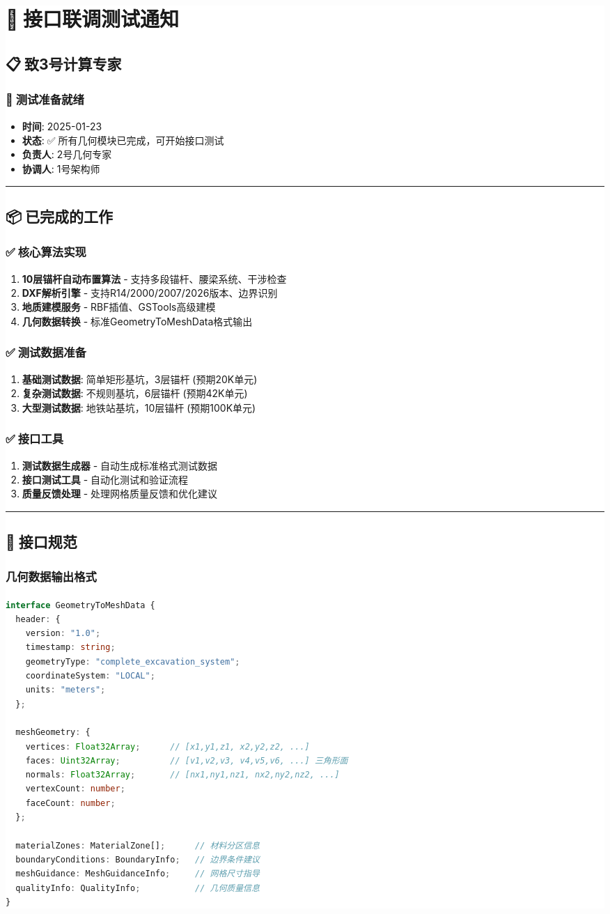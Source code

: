 # 🤝 接口联调测试通知
## 📋 致3号计算专家

### 🎯 **测试准备就绪**
- **时间**: 2025-01-23
- **状态**: ✅ 所有几何模块已完成，可开始接口测试
- **负责人**: 2号几何专家
- **协调人**: 1号架构师

---

## 📦 **已完成的工作**

### ✅ **核心算法实现**
1. **10层锚杆自动布置算法** - 支持多段锚杆、腰梁系统、干涉检查
2. **DXF解析引擎** - 支持R14/2000/2007/2026版本、边界识别
3. **地质建模服务** - RBF插值、GSTools高级建模
4. **几何数据转换** - 标准GeometryToMeshData格式输出

### ✅ **测试数据准备**
1. **基础测试数据**: 简单矩形基坑，3层锚杆 (预期20K单元)
2. **复杂测试数据**: 不规则基坑，6层锚杆 (预期42K单元)  
3. **大型测试数据**: 地铁站基坑，10层锚杆 (预期100K单元)

### ✅ **接口工具**
1. **测试数据生成器** - 自动生成标准格式测试数据
2. **接口测试工具** - 自动化测试和验证流程
3. **质量反馈处理** - 处理网格质量反馈和优化建议

---

## 🔗 **接口规范**

### **几何数据输出格式**
```typescript
interface GeometryToMeshData {
  header: {
    version: "1.0";
    timestamp: string;
    geometryType: "complete_excavation_system";
    coordinateSystem: "LOCAL";
    units: "meters";
  };
  
  meshGeometry: {
    vertices: Float32Array;      // [x1,y1,z1, x2,y2,z2, ...]
    faces: Uint32Array;          // [v1,v2,v3, v4,v5,v6, ...] 三角形面
    normals: Float32Array;       // [nx1,ny1,nz1, nx2,ny2,nz2, ...]
    vertexCount: number;
    faceCount: number;
  };
  
  materialZones: MaterialZone[];      // 材料分区信息
  boundaryConditions: BoundaryInfo;   // 边界条件建议
  meshGuidance: MeshGuidanceInfo;     // 网格尺寸指导
  qualityInfo: QualityInfo;           // 几何质量信息
}
```
